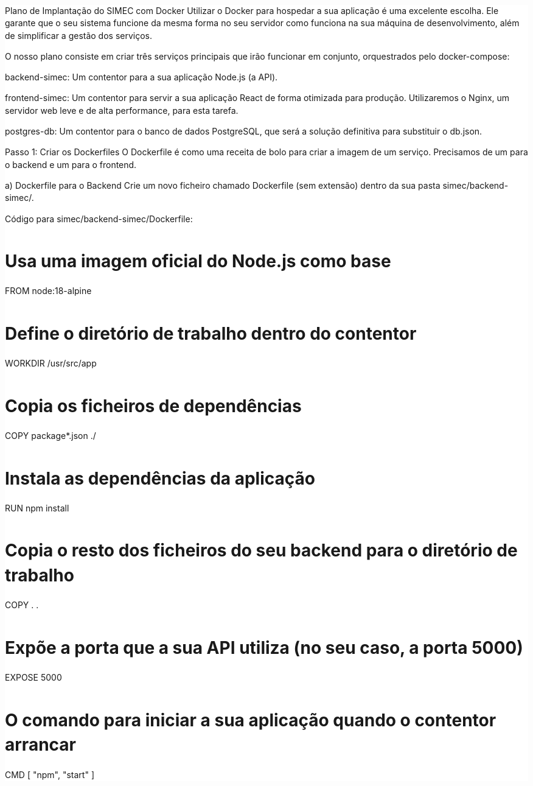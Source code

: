 Plano de Implantação do SIMEC com Docker
Utilizar o Docker para hospedar a sua aplicação é uma excelente escolha. Ele garante que o seu sistema funcione da mesma forma no seu servidor como funciona na sua máquina de desenvolvimento, além de simplificar a gestão dos serviços.

O nosso plano consiste em criar três serviços principais que irão funcionar em conjunto, orquestrados pelo docker-compose:

backend-simec: Um contentor para a sua aplicação Node.js (a API).

frontend-simec: Um contentor para servir a sua aplicação React de forma otimizada para produção. Utilizaremos o Nginx, um servidor web leve e de alta performance, para esta tarefa.

postgres-db: Um contentor para o banco de dados PostgreSQL, que será a solução definitiva para substituir o db.json.

Passo 1: Criar os Dockerfiles
O Dockerfile é como uma receita de bolo para criar a imagem de um serviço. Precisamos de um para o backend e um para o frontend.

a) Dockerfile para o Backend
Crie um novo ficheiro chamado Dockerfile (sem extensão) dentro da sua pasta simec/backend-simec/.

Código para simec/backend-simec/Dockerfile:

# Usa uma imagem oficial do Node.js como base
FROM node:18-alpine

# Define o diretório de trabalho dentro do contentor
WORKDIR /usr/src/app

# Copia os ficheiros de dependências
COPY package*.json ./

# Instala as dependências da aplicação
RUN npm install

# Copia o resto dos ficheiros do seu backend para o diretório de trabalho
COPY . .

# Expõe a porta que a sua API utiliza (no seu caso, a porta 5000)
EXPOSE 5000

# O comando para iniciar a sua aplicação quando o contentor arrancar
CMD [ "npm", "start" ]

